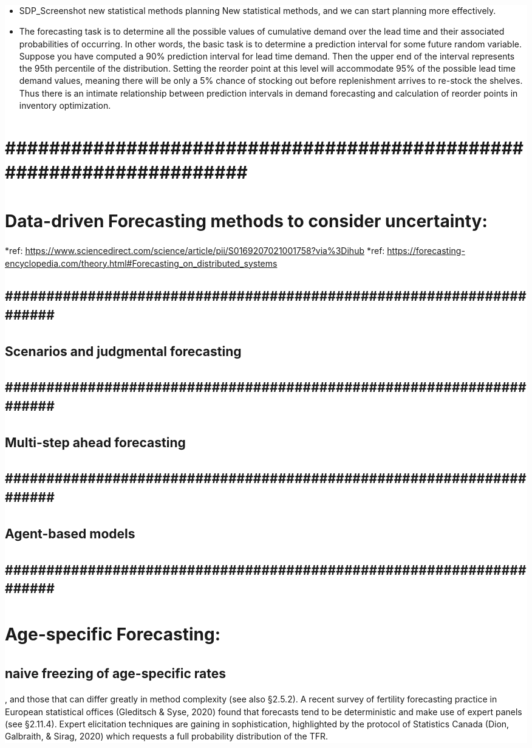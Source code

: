 - SDP_Screenshot new statistical methods planning 
New statistical methods, and we can start planning more effectively.

- The forecasting task is to determine all the possible values of cumulative demand over the lead time and their associated probabilities of occurring. In other words, the basic task is to determine a prediction interval for some future random variable. Suppose you have computed a 90% prediction interval for lead time demand. Then the upper end of the interval represents the 95th percentile of the distribution. Setting the reorder point at this level will accommodate 95% of the possible lead time demand values, meaning there will be only a 5% chance of stocking out before replenishment arrives to re-stock the shelves. Thus there is an intimate relationship between prediction intervals in demand forecasting and calculation of reorder points in inventory optimization.


# ##################################################################### #
# Data-driven Forecasting methods to consider uncertainty:


*ref: https://www.sciencedirect.com/science/article/pii/S0169207021001758?via%3Dihub
*ref: https://forecasting-encyclopedia.com/theory.html#Forecasting_on_distributed_systems
## ##################################################################### ##
## Scenarios and judgmental forecasting


## ##################################################################### ##
## Multi-step ahead forecasting


## ##################################################################### ##
## Agent-based models


## ##################################################################### ##
# Age-specific Forecasting: 

## naive freezing of age-specific rates
, and those that can differ greatly in method complexity (see also §2.5.2). A recent survey of fertility forecasting practice in European statistical offices (Gleditsch & Syse, 2020) found that forecasts tend to be deterministic and make use of expert panels (see §2.11.4). Expert elicitation techniques are gaining in sophistication, highlighted by the protocol of Statistics Canada (Dion, Galbraith, & Sirag, 2020) which requests a full probability distribution of the TFR.

